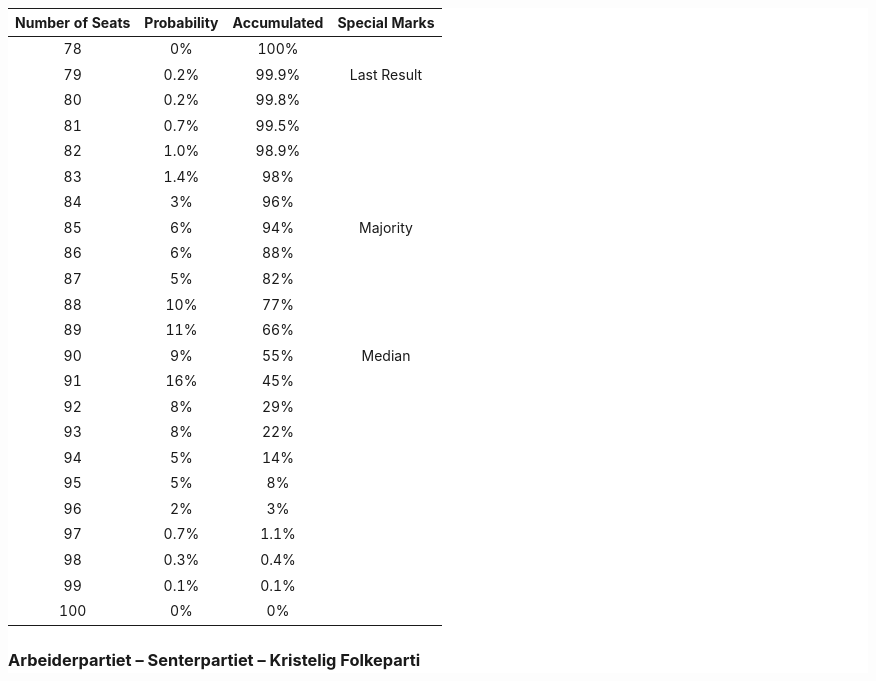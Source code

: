 | Number of Seats | Probability | Accumulated | Special Marks |
|:---------------:|:-----------:|:-----------:|:-------------:|
| 78 | 0% | 100% |  |
| 79 | 0.2% | 99.9% | Last Result |
| 80 | 0.2% | 99.8% |  |
| 81 | 0.7% | 99.5% |  |
| 82 | 1.0% | 98.9% |  |
| 83 | 1.4% | 98% |  |
| 84 | 3% | 96% |  |
| 85 | 6% | 94% | Majority |
| 86 | 6% | 88% |  |
| 87 | 5% | 82% |  |
| 88 | 10% | 77% |  |
| 89 | 11% | 66% |  |
| 90 | 9% | 55% | Median |
| 91 | 16% | 45% |  |
| 92 | 8% | 29% |  |
| 93 | 8% | 22% |  |
| 94 | 5% | 14% |  |
| 95 | 5% | 8% |  |
| 96 | 2% | 3% |  |
| 97 | 0.7% | 1.1% |  |
| 98 | 0.3% | 0.4% |  |
| 99 | 0.1% | 0.1% |  |
| 100 | 0% | 0% |  |

### Arbeiderpartiet – Senterpartiet – Kristelig Folkeparti
